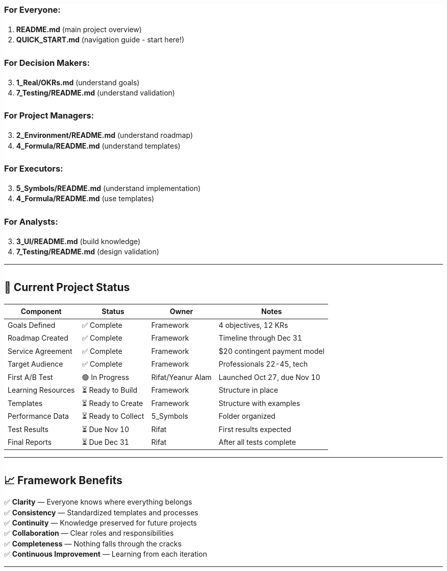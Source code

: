 ### For Everyone:
1. **README.md** (main project overview)
2. **QUICK_START.md** (navigation guide - start here!)

### For Decision Makers:
3. **1_Real/OKRs.md** (understand goals)
4. **7_Testing/README.md** (understand validation)

### For Project Managers:
3. **2_Environment/README.md** (understand roadmap)
4. **4_Formula/README.md** (understand templates)

### For Executors:
3. **5_Symbols/README.md** (understand implementation)
4. **4_Formula/README.md** (use templates)

### For Analysts:
3. **3_UI/README.md** (build knowledge)
4. **7_Testing/README.md** (design validation)

---

## 🎯 Current Project Status

| Component | Status | Owner | Notes |
|-----------|--------|-------|-------|
| Goals Defined | ✅ Complete | Framework | 4 objectives, 12 KRs |
| Roadmap Created | ✅ Complete | Framework | Timeline through Dec 31 |
| Service Agreement | ✅ Complete | Framework | $20 contingent payment model |
| Target Audience | ✅ Complete | Framework | Professionals 22-45, tech |
| First A/B Test | 🟢 In Progress | Rifat/Yeanur Alam | Launched Oct 27, due Nov 10 |
| Learning Resources | ⏳ Ready to Build | Framework | Structure in place |
| Templates | ⏳ Ready to Create | Framework | Structure with examples |
| Performance Data | ⏳ Ready to Collect | 5_Symbols | Folder organized |
| Test Results | ⏳ Due Nov 10 | Rifat | First results expected |
| Final Reports | ⏳ Due Dec 31 | Rifat | After all tests complete |

---

## 📈 Framework Benefits

✅ **Clarity** — Everyone knows where everything belongs  
✅ **Consistency** — Standardized templates and processes  
✅ **Continuity** — Knowledge preserved for future projects  
✅ **Collaboration** — Clear roles and responsibilities  
✅ **Completeness** — Nothing falls through the cracks  
✅ **Continuous Improvement** — Learning from each iteration  

---